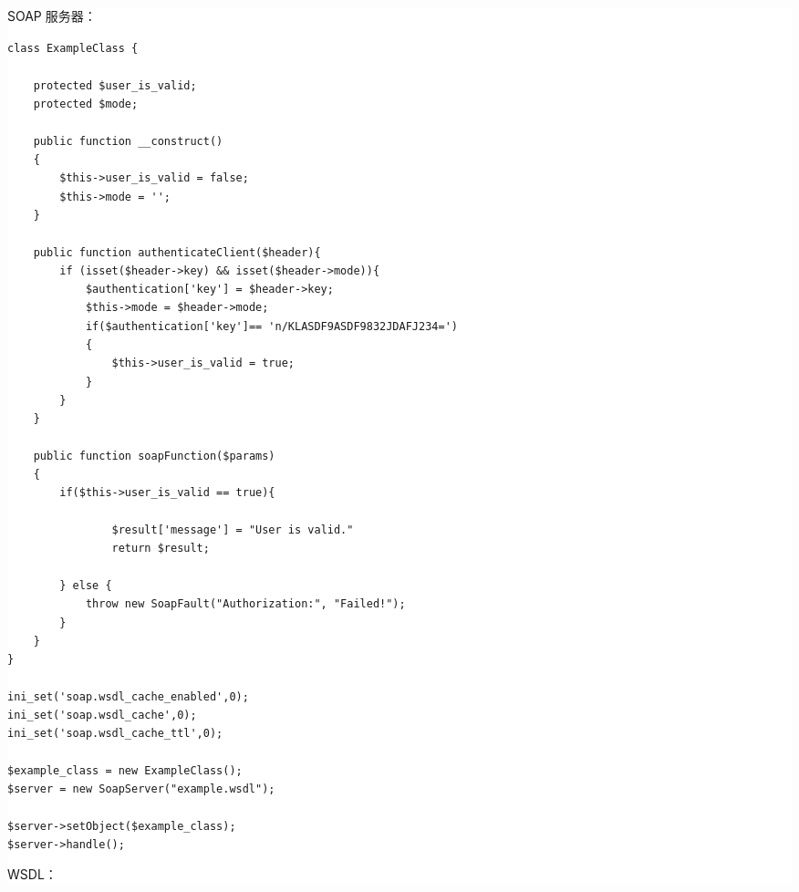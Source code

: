 ```
```

SOAP 服务器：

```
class ExampleClass {

    protected $user_is_valid;
    protected $mode;

    public function __construct()
    {
        $this->user_is_valid = false;
        $this->mode = '';
    }

    public function authenticateClient($header){
        if (isset($header->key) && isset($header->mode)){
            $authentication['key'] = $header->key;
            $this->mode = $header->mode;
            if($authentication['key']== 'n/KLASDF9ASDF9832JDAFJ234=')
            {
                $this->user_is_valid = true;
            }
        }
    } 

    public function soapFunction($params)
    {
        if($this->user_is_valid == true){

                $result['message'] = "User is valid."
                return $result; 

        } else {
            throw new SoapFault("Authorization:", "Failed!"); 
        }
    }
}

ini_set('soap.wsdl_cache_enabled',0);
ini_set('soap.wsdl_cache',0);
ini_set('soap.wsdl_cache_ttl',0);

$example_class = new ExampleClass();
$server = new SoapServer("example.wsdl");

$server->setObject($example_class);
$server->handle(); 
```

WSDL：
